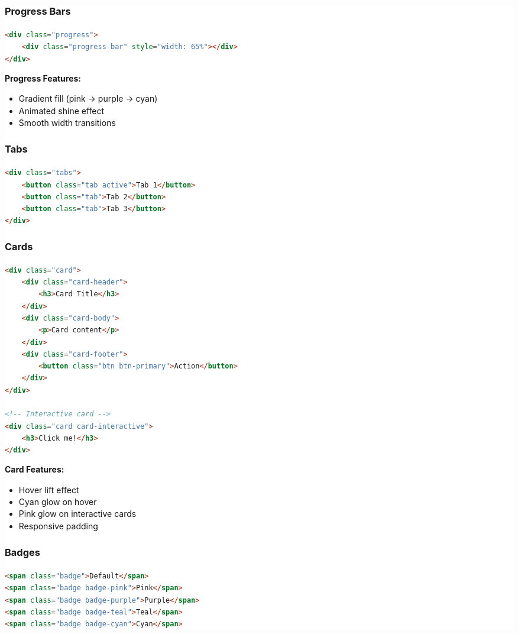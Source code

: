 ### Progress Bars

```html
<div class="progress">
    <div class="progress-bar" style="width: 65%"></div>
</div>
```

**Progress Features:**
- Gradient fill (pink → purple → cyan)
- Animated shine effect
- Smooth width transitions

### Tabs

```html
<div class="tabs">
    <button class="tab active">Tab 1</button>
    <button class="tab">Tab 2</button>
    <button class="tab">Tab 3</button>
</div>
```

### Cards

```html
<div class="card">
    <div class="card-header">
        <h3>Card Title</h3>
    </div>
    <div class="card-body">
        <p>Card content</p>
    </div>
    <div class="card-footer">
        <button class="btn btn-primary">Action</button>
    </div>
</div>

<!-- Interactive card -->
<div class="card card-interactive">
    <h3>Click me!</h3>
</div>
```

**Card Features:**
- Hover lift effect
- Cyan glow on hover
- Pink glow on interactive cards
- Responsive padding

### Badges

```html
<span class="badge">Default</span>
<span class="badge badge-pink">Pink</span>
<span class="badge badge-purple">Purple</span>
<span class="badge badge-teal">Teal</span>
<span class="badge badge-cyan">Cyan</span>
```
